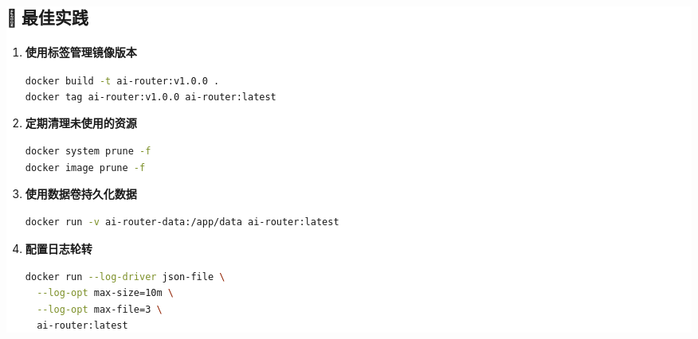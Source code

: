 ## 🎯 最佳实践

1. **使用标签管理镜像版本**
   ```bash
   docker build -t ai-router:v1.0.0 .
   docker tag ai-router:v1.0.0 ai-router:latest
   ```

2. **定期清理未使用的资源**
   ```bash
   docker system prune -f
   docker image prune -f
   ```

3. **使用数据卷持久化数据**
   ```bash
   docker run -v ai-router-data:/app/data ai-router:latest
   ```

4. **配置日志轮转**
   ```bash
   docker run --log-driver json-file \
     --log-opt max-size=10m \
     --log-opt max-file=3 \
     ai-router:latest
   ``` 